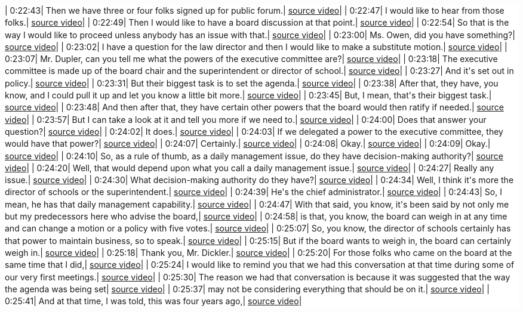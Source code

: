 | 0:22:43| Then we have three or four folks signed up for public forum.| [source video](https://archive.org/details/school-board-264-200715?start=1363)|
| 0:22:47| I would like to hear from those folks.| [source video](https://archive.org/details/school-board-264-200715?start=1367)|
| 0:22:49| Then I would like to have a board discussion at that point.| [source video](https://archive.org/details/school-board-264-200715?start=1369)|
| 0:22:54| So that is the way I would like to proceed unless anybody has an issue with that.| [source video](https://archive.org/details/school-board-264-200715?start=1374)|
| 0:23:00| Ms. Owen, did you have something?| [source video](https://archive.org/details/school-board-264-200715?start=1380)|
| 0:23:02| I have a question for the law director and then I would like to make a substitute motion.| [source video](https://archive.org/details/school-board-264-200715?start=1382)|
| 0:23:07| Mr. Dupler, can you tell me what the powers of the executive committee are?| [source video](https://archive.org/details/school-board-264-200715?start=1387)|
| 0:23:18| The executive committee is made up of the board chair and the superintendent or director of school.| [source video](https://archive.org/details/school-board-264-200715?start=1398)|
| 0:23:27| And it's set out in policy.| [source video](https://archive.org/details/school-board-264-200715?start=1407)|
| 0:23:31| But their biggest task is to set the agenda.| [source video](https://archive.org/details/school-board-264-200715?start=1411)|
| 0:23:38| After that, they have, you know, and I could pull it up and let you know a little bit more.| [source video](https://archive.org/details/school-board-264-200715?start=1418)|
| 0:23:45| But, I mean, that's their biggest task.| [source video](https://archive.org/details/school-board-264-200715?start=1425)|
| 0:23:48| And then after that, they have certain other powers that the board would then ratify if needed.| [source video](https://archive.org/details/school-board-264-200715?start=1428)|
| 0:23:57| But I can take a look at it and tell you more if we need to.| [source video](https://archive.org/details/school-board-264-200715?start=1437)|
| 0:24:00| Does that answer your question?| [source video](https://archive.org/details/school-board-264-200715?start=1440)|
| 0:24:02| It does.| [source video](https://archive.org/details/school-board-264-200715?start=1442)|
| 0:24:03| If we delegated a power to the executive committee, they would have that power?| [source video](https://archive.org/details/school-board-264-200715?start=1443)|
| 0:24:07| Certainly.| [source video](https://archive.org/details/school-board-264-200715?start=1447)|
| 0:24:08| Okay.| [source video](https://archive.org/details/school-board-264-200715?start=1448)|
| 0:24:09| Okay.| [source video](https://archive.org/details/school-board-264-200715?start=1449)|
| 0:24:10| So, as a rule of thumb, as a daily management issue, do they have decision-making authority?| [source video](https://archive.org/details/school-board-264-200715?start=1450)|
| 0:24:20| Well, that would depend upon what you call a daily management issue.| [source video](https://archive.org/details/school-board-264-200715?start=1460)|
| 0:24:27| Really any issue.| [source video](https://archive.org/details/school-board-264-200715?start=1467)|
| 0:24:30| What decision-making authority do they have?| [source video](https://archive.org/details/school-board-264-200715?start=1470)|
| 0:24:34| Well, I think it's more the director of schools or the superintendent.| [source video](https://archive.org/details/school-board-264-200715?start=1474)|
| 0:24:39| He's the chief administrator.| [source video](https://archive.org/details/school-board-264-200715?start=1479)|
| 0:24:43| So, I mean, he has that daily management capability.| [source video](https://archive.org/details/school-board-264-200715?start=1483)|
| 0:24:47| With that said, you know, it's been said by not only me but my predecessors here who advise the board,| [source video](https://archive.org/details/school-board-264-200715?start=1487)|
| 0:24:58| is that, you know, the board can weigh in at any time and can change a motion or a policy with five votes.| [source video](https://archive.org/details/school-board-264-200715?start=1498)|
| 0:25:07| So, you know, the director of schools certainly has that power to maintain business, so to speak.| [source video](https://archive.org/details/school-board-264-200715?start=1507)|
| 0:25:15| But if the board wants to weigh in, the board can certainly weigh in.| [source video](https://archive.org/details/school-board-264-200715?start=1515)|
| 0:25:18| Thank you, Mr. Dickler.| [source video](https://archive.org/details/school-board-264-200715?start=1518)|
| 0:25:20| For those folks who came on the board at the same time that I did,| [source video](https://archive.org/details/school-board-264-200715?start=1520)|
| 0:25:24| I would like to remind you that we had this conversation at that time during some of our very first meetings.| [source video](https://archive.org/details/school-board-264-200715?start=1524)|
| 0:25:30| The reason we had that conversation is because it was suggested that the way the agenda was being set| [source video](https://archive.org/details/school-board-264-200715?start=1530)|
| 0:25:37| may not be considering everything that should be on it.| [source video](https://archive.org/details/school-board-264-200715?start=1537)|
| 0:25:41| And at that time, I was told, this was four years ago,| [source video](https://archive.org/details/school-board-264-200715?start=1541)|